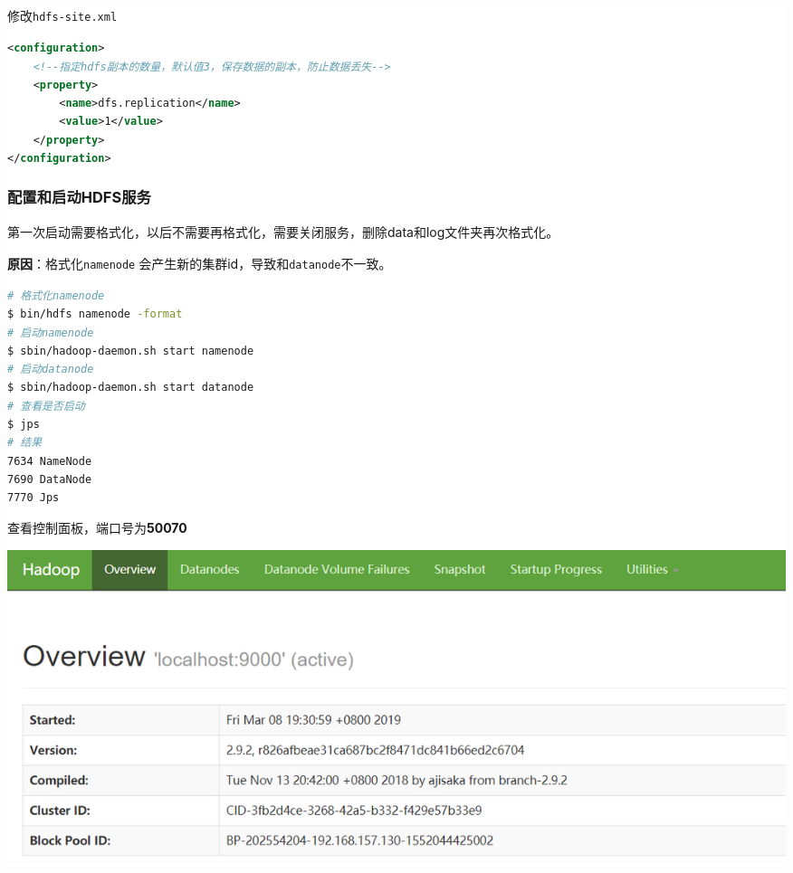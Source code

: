 修改`hdfs-site.xml`

```xml
<configuration>
    <!--指定hdfs副本的数量，默认值3，保存数据的副本，防止数据丢失-->
    <property>
        <name>dfs.replication</name>
        <value>1</value>
    </property>
</configuration>
```

### 配置和启动HDFS服务

第一次启动需要格式化，以后不需要再格式化，需要关闭服务，删除data和log文件夹再次格式化。

**原因**：格式化`namenode` 会产生新的集群id，导致和`datanode`不一致。

```bash
# 格式化namenode	
$ bin/hdfs namenode -format
# 启动namenode
$ sbin/hadoop-daemon.sh start namenode
# 启动datanode
$ sbin/hadoop-daemon.sh start datanode
# 查看是否启动
$ jps
# 结果
7634 NameNode
7690 DataNode
7770 Jps
```

查看控制面板，端口号为**50070**

![面板](assets/20190308194111.png)
